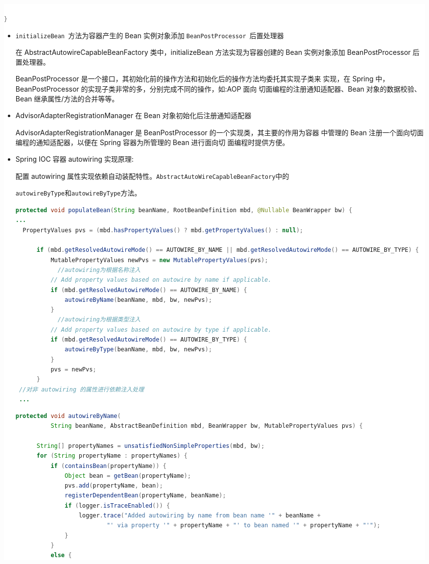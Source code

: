   ```java
  
  }
  ```

* `initializeBean `方法为容器产生的 Bean 实例对象添加 `BeanPostProcessor `后置处理器

  在 AbstractAutowireCapableBeanFactory 类中，initializeBean 方法实现为容器创建的 Bean
  实例对象添加 BeanPostProcessor 后置处理器。

  BeanPostProcessor 是一个接口，其初始化前的操作方法和初始化后的操作方法均委托其实现子类来
  实现，在 Spring 中，BeanPostProcessor 的实现子类非常的多，分别完成不同的操作，如:AOP 面向
  切面编程的注册通知适配器、Bean 对象的数据校验、Bean 继承属性/方法的合并等等。

* AdvisorAdapterRegistrationManager 在 Bean 对象初始化后注册通知适配器

  AdvisorAdapterRegistrationManager 是 BeanPostProcessor 的一个实现类，其主要的作用为容器
  中管理的 Bean 注册一个面向切面编程的通知适配器，以便在 Spring 容器为所管理的 Bean 进行面向切
  面编程时提供方便。

* Spring IOC 容器 autowiring 实现原理:

  配置 autowiring 属性实现依赖自动装配特性。`AbstractAutoWireCapableBeanFactory`中的

  `autowireByType`和`autowireByType`方法。

  ```java
  protected void populateBean(String beanName, RootBeanDefinition mbd, @Nullable BeanWrapper bw) {
  ...
  	PropertyValues pvs = (mbd.hasPropertyValues() ? mbd.getPropertyValues() : null);
  
  		if (mbd.getResolvedAutowireMode() == AUTOWIRE_BY_NAME || mbd.getResolvedAutowireMode() == AUTOWIRE_BY_TYPE) {
  			MutablePropertyValues newPvs = new MutablePropertyValues(pvs);
              //autowiring为根据名称注入
  			// Add property values based on autowire by name if applicable.
  			if (mbd.getResolvedAutowireMode() == AUTOWIRE_BY_NAME) {
  				autowireByName(beanName, mbd, bw, newPvs);
  			}
              //autowiring为根据类型注入
  			// Add property values based on autowire by type if applicable.
  			if (mbd.getResolvedAutowireMode() == AUTOWIRE_BY_TYPE) {
  				autowireByType(beanName, mbd, bw, newPvs);
  			}
  			pvs = newPvs;
  		}
   //对非 autowiring 的属性进行依赖注入处理
   ...
  ```

  

  ```Java
  protected void autowireByName(
  			String beanName, AbstractBeanDefinition mbd, BeanWrapper bw, MutablePropertyValues pvs) {
  
  		String[] propertyNames = unsatisfiedNonSimpleProperties(mbd, bw);
  		for (String propertyName : propertyNames) {
  			if (containsBean(propertyName)) {
  				Object bean = getBean(propertyName);
  				pvs.add(propertyName, bean);
  				registerDependentBean(propertyName, beanName);
  				if (logger.isTraceEnabled()) {
  					logger.trace("Added autowiring by name from bean name '" + beanName +
  							"' via property '" + propertyName + "' to bean named '" + propertyName + "'");
  				}
  			}
  			else {
  ```